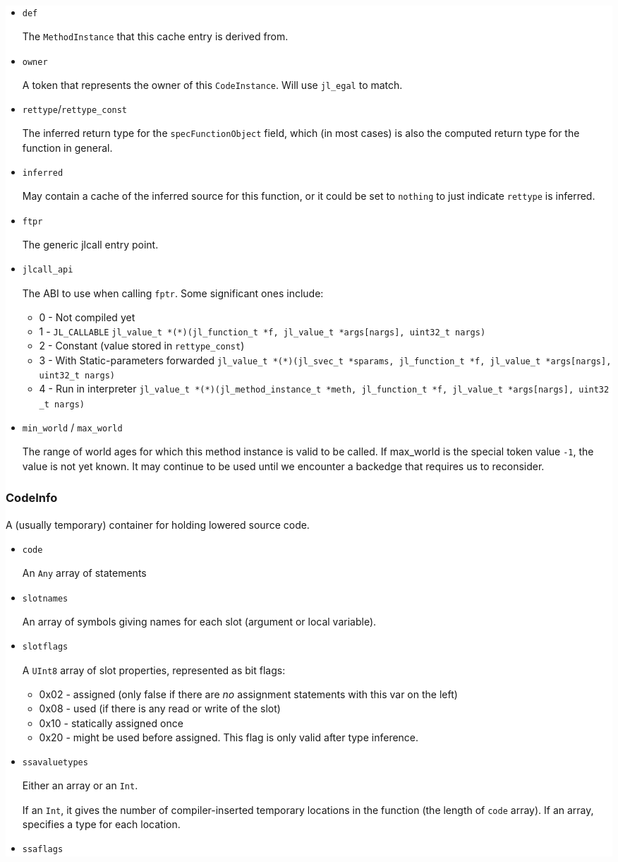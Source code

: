   * `def`

    The `MethodInstance` that this cache entry is derived from.
  * `owner`

    A token that represents the owner of this `CodeInstance`. Will use `jl_egal` to match.

  * `rettype`/`rettype_const`

    The inferred return type for the `specFunctionObject` field, which (in most cases) is also the computed return type for the function in general.
  * `inferred`

    May contain a cache of the inferred source for this function, or it could be set to `nothing` to just indicate `rettype` is inferred.
  * `ftpr`

    The generic jlcall entry point.
  * `jlcall_api`

    The ABI to use when calling `fptr`. Some significant ones include:

      * 0 - Not compiled yet
      * 1 - `JL_CALLABLE` `jl_value_t *(*)(jl_function_t *f, jl_value_t *args[nargs], uint32_t nargs)`
      * 2 - Constant (value stored in `rettype_const`)
      * 3 - With Static-parameters forwarded `jl_value_t *(*)(jl_svec_t *sparams, jl_function_t *f, jl_value_t *args[nargs], uint32_t nargs)`
      * 4 - Run in interpreter `jl_value_t *(*)(jl_method_instance_t *meth, jl_function_t *f, jl_value_t *args[nargs], uint32_t nargs)`
  * `min_world` / `max_world`

    The range of world ages for which this method instance is valid to be called. If max_world is the special token value `-1`, the value is not yet known. It may continue to be used until we encounter a backedge that requires us to reconsider.

### CodeInfo

A (usually temporary) container for holding lowered source code.

  * `code`

    An `Any` array of statements
  * `slotnames`

    An array of symbols giving names for each slot (argument or local variable).
  * `slotflags`

    A `UInt8` array of slot properties, represented as bit flags:

      * 0x02 - assigned (only false if there are *no* assignment statements with this var on the left)
      * 0x08 - used (if there is any read or write of the slot)
      * 0x10 - statically assigned once
      * 0x20 - might be used before assigned. This flag is only valid after type inference.
  * `ssavaluetypes`

    Either an array or an `Int`.

    If an `Int`, it gives the number of compiler-inserted temporary locations in the function (the length of `code` array). If an array, specifies a type for each location.
  * `ssaflags`
